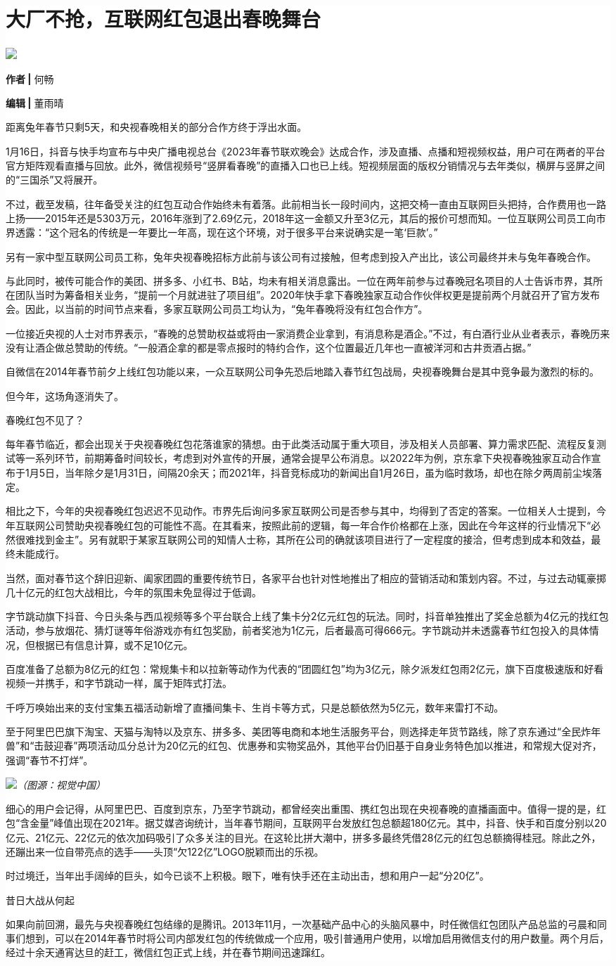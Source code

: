 # 大厂不抢，互联网红包退出春晚舞台

![](https://inews.gtimg.com/newsapp_bt/0/15615019924/1000)

**作者 |** 何畅

**编辑 |** 董雨晴

距离兔年春节只剩5天，和央视春晚相关的部分合作方终于浮出水面。

1月16日，抖音与快手均宣布与中央广播电视总台《2023年春节联欢晚会》达成合作，涉及直播、点播和短视频权益，用户可在两者的平台官方矩阵观看直播与回放。此外，微信视频号“竖屏看春晚”的直播入口也已上线。短视频层面的版权分销情况与去年类似，横屏与竖屏之间的“三国杀”又将展开。

不过，截至发稿，往年备受关注的红包互动合作始终未有着落。此前相当长一段时间内，这把交椅一直由互联网巨头把持，合作费用也一路上扬——2015年还是5303万元，2016年涨到了2.69亿元，2018年这一金额又升至3亿元，其后的报价可想而知。一位互联网公司员工向市界透露：“这个冠名的传统是一年要比一年高，现在这个环境，对于很多平台来说确实是一笔‘巨款’。”

另有一家中型互联网公司员工称，兔年央视春晚招标方此前与该公司有过接触，但考虑到投入产出比，该公司最终并未与兔年春晚合作。

与此同时，被传可能合作的美团、拼多多、小红书、B站，均未有相关消息露出。一位在两年前参与过春晚冠名项目的人士告诉市界，其所在团队当时为筹备相关业务，“提前一个月就进驻了项目组”。2020年快手拿下春晚独家互动合作伙伴权更是提前两个月就召开了官方发布会。因此，以当前的时间节点来看，多家互联网公司员工均认为，“兔年春晚将没有红包合作方”。

一位接近央视的人士对市界表示，“春晚的总赞助权益或将由一家消费企业拿到，有消息称是酒企。”不过，有白酒行业从业者表示，春晚历来没有让酒企做总赞助的传统。“一般酒企拿的都是零点报时的特约合作，这个位置最近几年也一直被洋河和古井贡酒占据。”

自微信在2014年春节前夕上线红包功能以来，一众互联网公司争先恐后地踏入春节红包战局，央视春晚舞台是其中竞争最为激烈的标的。

但今年，这场角逐消失了。

春晚红包不见了？

每年春节临近，都会出现关于央视春晚红包花落谁家的猜想。由于此类活动属于重大项目，涉及相关人员部署、算力需求匹配、流程反复测试等一系列环节，前期筹备时间较长，考虑到对外宣传的开展，通常会提早公布消息。以2022年为例，京东拿下央视春晚独家互动合作宣布于1月5日，当年除夕是1月31日，间隔20余天；而2021年，抖音竞标成功的新闻出自1月26日，虽为临时救场，却也在除夕两周前尘埃落定。

相比之下，今年的央视春晚红包迟迟不见动作。市界先后询问多家互联网公司是否参与其中，均得到了否定的答案。一位相关人士提到，今年互联网公司赞助央视春晚红包的可能性不高。在其看来，按照此前的逻辑，每一年合作价格都在上涨，因此在今年这样的行业情况下“必然很难找到金主”。另有就职于某家互联网公司的知情人士称，其所在公司的确就该项目进行了一定程度的接洽，但考虑到成本和效益，最终未能成行。

当然，面对春节这个辞旧迎新、阖家团圆的重要传统节日，各家平台也针对性地推出了相应的营销活动和策划内容。不过，与过去动辄豪掷几十亿元的红包大战相比，今年的氛围未免显得过于低调。

字节跳动旗下抖音、今日头条与西瓜视频等多个平台联合上线了集卡分2亿元红包的玩法。同时，抖音单独推出了奖金总额为4亿元的找红包活动，参与放烟花、猜灯谜等年俗游戏亦有红包奖励，前者奖池为1亿元，后者最高可得666元。字节跳动并未透露春节红包投入的具体情况，但根据已有信息计算，或不足10亿元。

百度准备了总额为8亿元的红包：常规集卡和以拉新等动作为代表的“团圆红包”均为3亿元，除夕派发红包雨2亿元，旗下百度极速版和好看视频一并携手，和字节跳动一样，属于矩阵式打法。

千呼万唤始出来的支付宝集五福活动新增了直播间集卡、生肖卡等方式，只是总额依然为5亿元，数年来雷打不动。

至于阿里巴巴旗下淘宝、天猫与淘特以及京东、拼多多、美团等电商和本地生活服务平台，则选择走年货节路线，除了京东通过“全民炸年兽”和“击鼓迎春”两项活动瓜分总计为20亿元的红包、优惠券和实物奖品外，其他平台仍旧基于自身业务特色加以推进，和常规大促对齐，强调“春节不打烊”。

![](https://inews.gtimg.com/newsapp_bt/0/15615019926/1000)_（图源：视觉中国）_

细心的用户会记得，从阿里巴巴、百度到京东，乃至字节跳动，都曾经突出重围、携红包出现在央视春晚的直播画面中。值得一提的是，红包“含金量”峰值出现在2021年。据艾媒咨询统计，当年春节期间，互联网平台发放红包总额超180亿元。其中，抖音、快手和百度分别以20亿元、21亿元、22亿元的依次加码吸引了众多关注的目光。在这轮比拼大潮中，拼多多最终凭借28亿元的红包总额摘得桂冠。除此之外，还蹦出来一位自带亮点的选手——头顶“欠122亿”LOGO脱颖而出的乐视。

时过境迁，当年出手阔绰的巨头，如今已谈不上积极。眼下，唯有快手还在主动出击，想和用户一起“分20亿”。

昔日大战从何起

如果向前回溯，最先与央视春晚红包结缘的是腾讯。2013年11月，一次基础产品中心的头脑风暴中，时任微信红包团队产品总监的弓晨和同事们想到，可以在2014年春节时将公司内部发红包的传统做成一个应用，吸引普通用户使用，以增加启用微信支付的用户数量。两个月后，经过十余天通宵达旦的赶工，微信红包正式上线，并在春节期间迅速蹿红。
